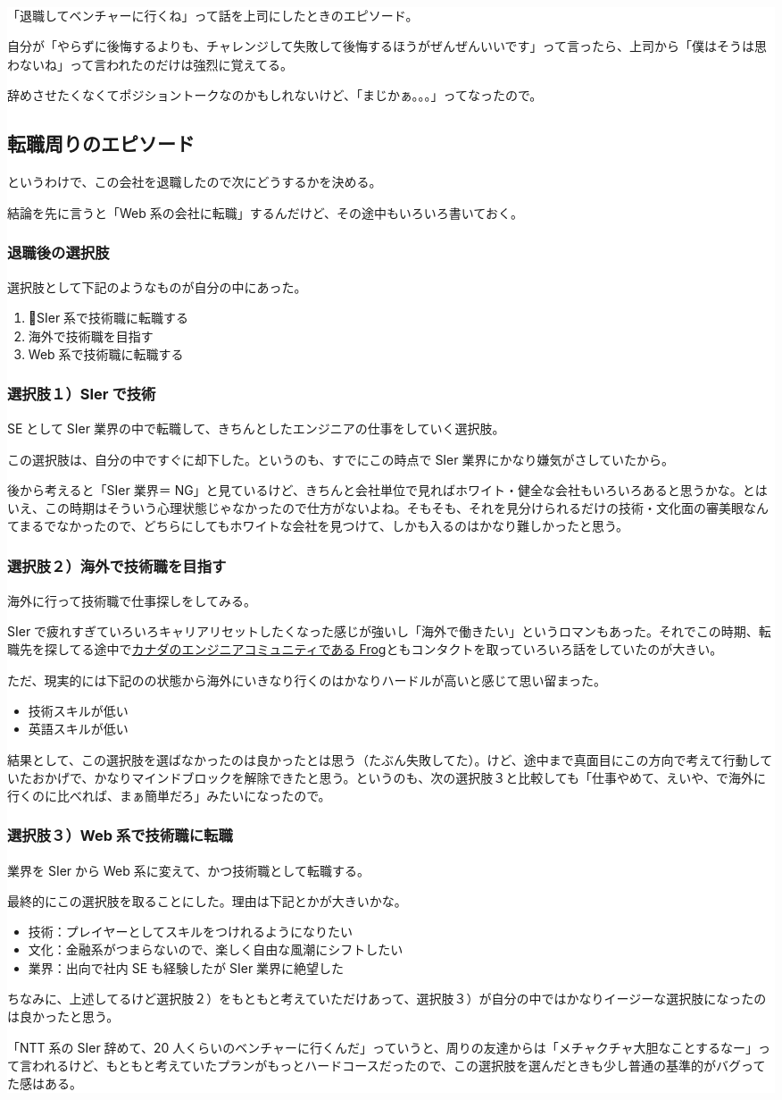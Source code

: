 「退職してベンチャーに行くね」って話を上司にしたときのエピソード。

自分が「やらずに後悔するよりも、チャレンジして失敗して後悔するほうがぜんぜんいいです」って言ったら、上司から「僕はそうは思わないね」って言われたのだけは強烈に覚えてる。

辞めさせたくなくてポジショントークなのかもしれないけど、「まじかぁ。。。」ってなったので。

## 転職周りのエピソード

というわけで、この会社を退職したので次にどうするかを決める。

結論を先に言うと「Web 系の会社に転職」するんだけど、その途中もいろいろ書いておく。

### 退職後の選択肢

選択肢として下記のようなものが自分の中にあった。

1. SIer 系で技術職に転職する
2. 海外で技術職を目指す
3. Web 系で技術職に転職する

### 選択肢１）SIer で技術

SE として SIer 業界の中で転職して、きちんとしたエンジニアの仕事をしていく選択肢。

この選択肢は、自分の中ですぐに却下した。というのも、すでにこの時点で SIer 業界にかなり嫌気がさしていたから。

後から考えると「SIer 業界＝ NG」と見ているけど、きちんと会社単位で見ればホワイト・健全な会社もいろいろあると思うかな。とはいえ、この時期はそういう心理状態じゃなかったので仕方がないよね。そもそも、それを見分けられるだけの技術・文化面の審美眼なんてまるでなかったので、どちらにしてもホワイトな会社を見つけて、しかも入るのはかなり難しかったと思う。

### 選択肢２）海外で技術職を目指す

海外に行って技術職で仕事探しをしてみる。

SIer で疲れすぎていろいろキャリアリセットしたくなった感じが強いし「海外で働きたい」というロマンもあった。それでこの時期、転職先を探してる途中で[カナダのエンジニアコミュニティである Frog](https://frogagent.com/)ともコンタクトを取っていろいろ話をしていたのが大きい。

ただ、現実的には下記のの状態から海外にいきなり行くのはかなりハードルが高いと感じて思い留まった。

- 技術スキルが低い
- 英語スキルが低い

結果として、この選択肢を選ばなかったのは良かったとは思う（たぶん失敗してた）。けど、途中まで真面目にこの方向で考えて行動していたおかげで、かなりマインドブロックを解除できたと思う。というのも、次の選択肢３と比較しても「仕事やめて、えいや、で海外に行くのに比べれば、まぁ簡単だろ」みたいになったので。

### 選択肢３）Web 系で技術職に転職

業界を SIer から Web 系に変えて、かつ技術職として転職する。

最終的にこの選択肢を取ることにした。理由は下記とかが大きいかな。

- 技術：プレイヤーとしてスキルをつけれるようになりたい
- 文化：金融系がつまらないので、楽しく自由な風潮にシフトしたい
- 業界：出向で社内 SE も経験したが SIer 業界に絶望した

ちなみに、上述してるけど選択肢２）をもともと考えていただけあって、選択肢３）が自分の中ではかなりイージーな選択肢になったのは良かったと思う。

「NTT 系の SIer 辞めて、20 人くらいのベンチャーに行くんだ」っていうと、周りの友達からは「メチャクチャ大胆なことするなー」って言われるけど、もともと考えていたプランがもっとハードコースだったので、この選択肢を選んだときも少し普通の基準的がバグってた感はある。

